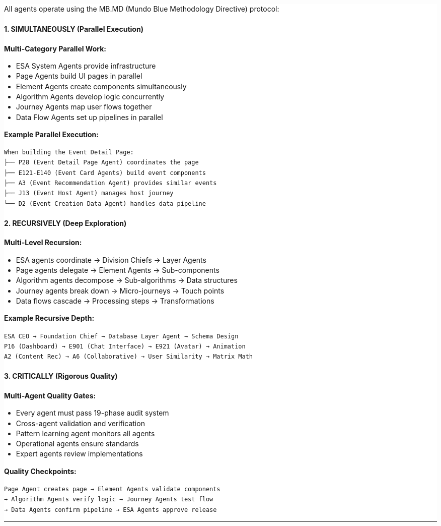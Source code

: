 All agents operate using the MB.MD (Mundo Blue Methodology Directive) protocol:

#### 1. SIMULTANEOUSLY (Parallel Execution)

**Multi-Category Parallel Work:**
- ESA System Agents provide infrastructure
- Page Agents build UI pages in parallel
- Element Agents create components simultaneously
- Algorithm Agents develop logic concurrently
- Journey Agents map user flows together
- Data Flow Agents set up pipelines in parallel

**Example Parallel Execution:**
```
When building the Event Detail Page:
├── P28 (Event Detail Page Agent) coordinates the page
├── E121-E140 (Event Card Agents) build event components
├── A3 (Event Recommendation Agent) provides similar events
├── J13 (Event Host Agent) manages host journey
└── D2 (Event Creation Data Agent) handles data pipeline
```

#### 2. RECURSIVELY (Deep Exploration)

**Multi-Level Recursion:**
- ESA agents coordinate → Division Chiefs → Layer Agents
- Page agents delegate → Element Agents → Sub-components
- Algorithm agents decompose → Sub-algorithms → Data structures
- Journey agents break down → Micro-journeys → Touch points
- Data flows cascade → Processing steps → Transformations

**Example Recursive Depth:**
```
ESA CEO → Foundation Chief → Database Layer Agent → Schema Design
P16 (Dashboard) → E901 (Chat Interface) → E921 (Avatar) → Animation
A2 (Content Rec) → A6 (Collaborative) → User Similarity → Matrix Math
```

#### 3. CRITICALLY (Rigorous Quality)

**Multi-Agent Quality Gates:**
- Every agent must pass 19-phase audit system
- Cross-agent validation and verification
- Pattern learning agent monitors all agents
- Operational agents ensure standards
- Expert agents review implementations

**Quality Checkpoints:**
```
Page Agent creates page → Element Agents validate components
→ Algorithm Agents verify logic → Journey Agents test flow
→ Data Agents confirm pipeline → ESA Agents approve release
```

---
